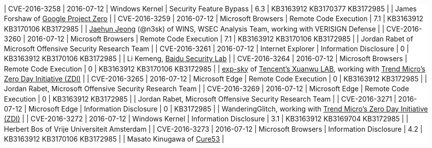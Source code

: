 | CVE-2016-3258 | 2016-07-12        | Windows Kernel                   | Security Feature Bypass                       |        6.3 | KB3163912 KB3170377 KB3172985                                                                                                               |            | James Forshaw of <a href="http://www.google.com/">Google Project Zero</a>                                                                                                                                                                                                  |
| CVE-2016-3259 | 2016-07-12        | Microsoft Browsers               | Remote Code Execution                         |        7.1 | KB3163912 KB3170106 KB3172985                                                                                                               |            | <a href="https://twitter.com/n3sk">Jaehun Jeong</a> (@n3sk) of WINS, WSEC Analysis Team, working with VERISIGN Defense                                                                                                                                                     |
| CVE-2016-3260 | 2016-07-12        | Microsoft Browsers               | Remote Code Execution                         |        7.1 | KB3163912 KB3170106 KB3172985                                                                                                               |            | Jordan Rabet of Microsoft Offensive Security Research Team                                                                                                                                                                                                                 |
| CVE-2016-3261 | 2016-07-12        | Internet Explorer                | Information Disclosure                        |        0   | KB3163912 KB3170106 KB3172985                                                                                                               |            | Li Kemeng, <a href="http://xlab.baidu.com/">Baidu Security Lab</a>                                                                                                                                                                                                         |
| CVE-2016-3264 | 2016-07-12        | Microsoft Browsers               | Remote Code Execution                         |        0   | KB3163912 KB3170106 KB3172985                                                                                                               |            | <a href="http://exp-sky.org/">exp-sky</a> of <a href="http://xlab.tencent.com/">Tencent’s Xuanwu LAB</a>, working with <a href="http://www.zerodayinitiative.com/">Trend Micro’s Zero Day Initiative (ZDI)</a>                                                             |
| CVE-2016-3265 | 2016-07-12        | Microsoft Edge                   | Remote Code Execution                         |        0   | KB3163912 KB3172985                                                                                                                         |            | Jordan Rabet, Microsoft Offensive Security Research Team                                                                                                                                                                                                                   |
| CVE-2016-3269 | 2016-07-12        | Microsoft Edge                   | Remote Code Execution                         |        0   | KB3163912 KB3172985                                                                                                                         |            | Jordan Rabet, Microsoft Offensive Security Research Team                                                                                                                                                                                                                   |
| CVE-2016-3271 | 2016-07-12        | Microsoft Edge                   | Information Disclosure                        |        0   | KB3172985                                                                                                                                   |            | WanderingGlitch, working with <a href="http://www.zerodayinitiative.com/">Trend Micro’s Zero Day Initiative (ZDI)</a>                                                                                                                                                      |
| CVE-2016-3272 | 2016-07-12        | Windows Kernel                   | Information Disclosure                        |        3.1 | KB3163912 KB3169704 KB3172985                                                                                                               |            | Herbert Bos of Vrije Universiteit Amsterdam                                                                                                                                                                                                                                |
| CVE-2016-3273 | 2016-07-12        | Microsoft Browsers               | Information Disclosure                        |        4.2 | KB3163912 KB3170106 KB3172985                                                                                                               |            | Masato Kinugawa of <a href="https://cure53.de/">Cure53</a>                                                                                                                                                                                                                 |